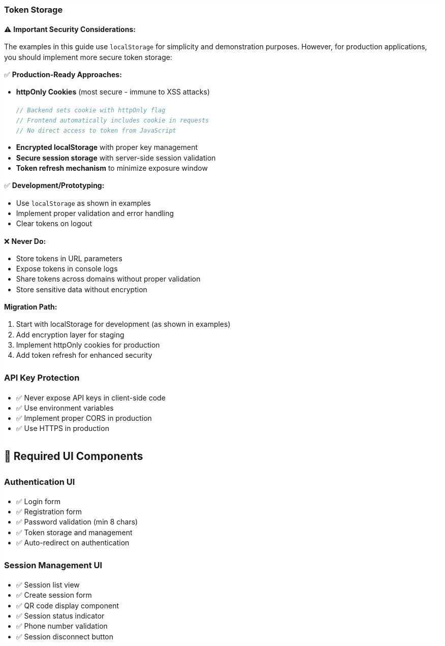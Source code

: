 ### Token Storage

⚠️ **Important Security Considerations:**

The examples in this guide use `localStorage` for simplicity and demonstration purposes. However, for production applications, you should implement more secure token storage:

✅ **Production-Ready Approaches:**
- **httpOnly Cookies** (most secure - immune to XSS attacks)
  ```typescript
  // Backend sets cookie with httpOnly flag
  // Frontend automatically includes cookie in requests
  // No direct access to token from JavaScript
  ```
- **Encrypted localStorage** with proper key management
- **Secure session storage** with server-side session validation
- **Token refresh mechanism** to minimize exposure window

✅ **Development/Prototyping:**
- Use `localStorage` as shown in examples
- Implement proper validation and error handling
- Clear tokens on logout

❌ **Never Do:**
- Store tokens in URL parameters
- Expose tokens in console logs
- Share tokens across domains without proper validation
- Store sensitive data without encryption

**Migration Path:**
1. Start with localStorage for development (as shown in examples)
2. Add encryption layer for staging
3. Implement httpOnly cookies for production
4. Add token refresh for enhanced security

### API Key Protection

- ✅ Never expose API keys in client-side code
- ✅ Use environment variables
- ✅ Implement proper CORS in production
- ✅ Use HTTPS in production

## 🎯 Required UI Components

### Authentication UI
- ✅ Login form
- ✅ Registration form
- ✅ Password validation (min 8 chars)
- ✅ Token storage and management
- ✅ Auto-redirect on authentication

### Session Management UI
- ✅ Session list view
- ✅ Create session form
- ✅ QR code display component
- ✅ Session status indicator
- ✅ Phone number validation
- ✅ Session disconnect button

